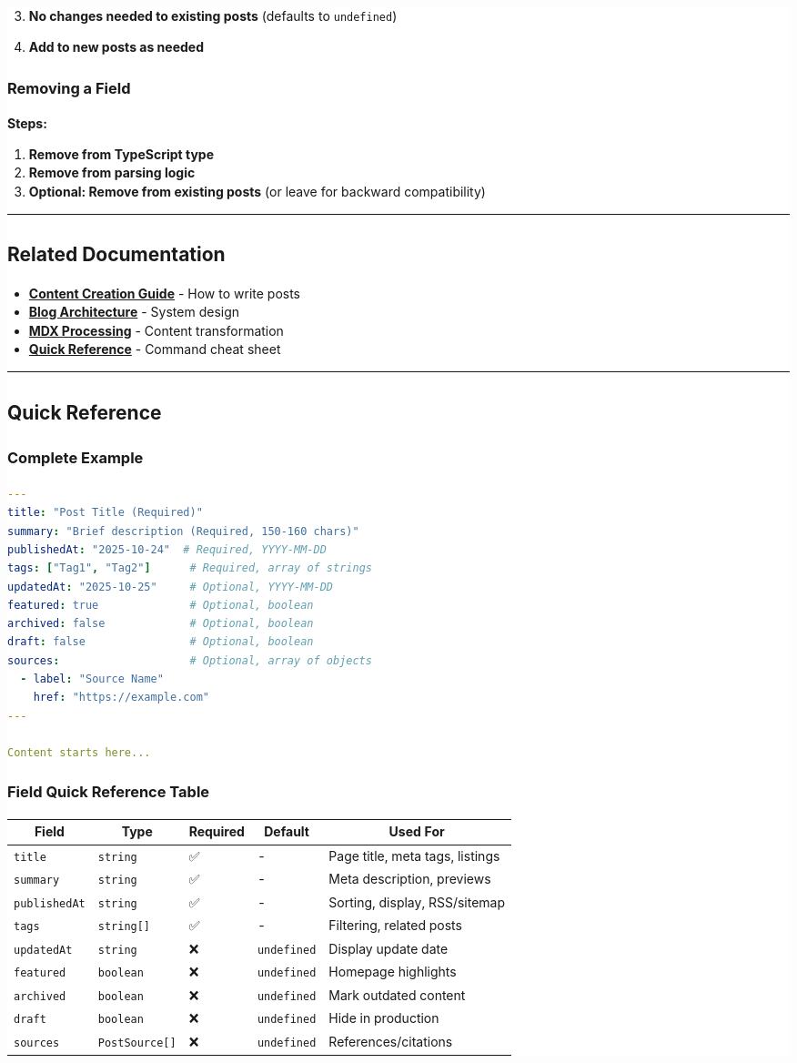 3. **No changes needed to existing posts** (defaults to `undefined`)

4. **Add to new posts as needed**

### Removing a Field

**Steps:**

1. **Remove from TypeScript type**
2. **Remove from parsing logic**
3. **Optional: Remove from existing posts** (or leave for backward compatibility)

---

## Related Documentation

- **[Content Creation Guide](./content-creation.md)** - How to write posts
- **[Blog Architecture](./architecture.md)** - System design
- **[MDX Processing](./mdx-processing.md)** - Content transformation
- **[Quick Reference](./quick-reference.md)** - Command cheat sheet

---

## Quick Reference

### Complete Example

```yaml
---
title: "Post Title (Required)"
summary: "Brief description (Required, 150-160 chars)"
publishedAt: "2025-10-24"  # Required, YYYY-MM-DD
tags: ["Tag1", "Tag2"]      # Required, array of strings
updatedAt: "2025-10-25"     # Optional, YYYY-MM-DD
featured: true              # Optional, boolean
archived: false             # Optional, boolean
draft: false                # Optional, boolean
sources:                    # Optional, array of objects
  - label: "Source Name"
    href: "https://example.com"
---

Content starts here...
```

### Field Quick Reference Table

| Field | Type | Required | Default | Used For |
|-------|------|----------|---------|----------|
| `title` | `string` | ✅ | - | Page title, meta tags, listings |
| `summary` | `string` | ✅ | - | Meta description, previews |
| `publishedAt` | `string` | ✅ | - | Sorting, display, RSS/sitemap |
| `tags` | `string[]` | ✅ | - | Filtering, related posts |
| `updatedAt` | `string` | ❌ | `undefined` | Display update date |
| `featured` | `boolean` | ❌ | `undefined` | Homepage highlights |
| `archived` | `boolean` | ❌ | `undefined` | Mark outdated content |
| `draft` | `boolean` | ❌ | `undefined` | Hide in production |
| `sources` | `PostSource[]` | ❌ | `undefined` | References/citations |
